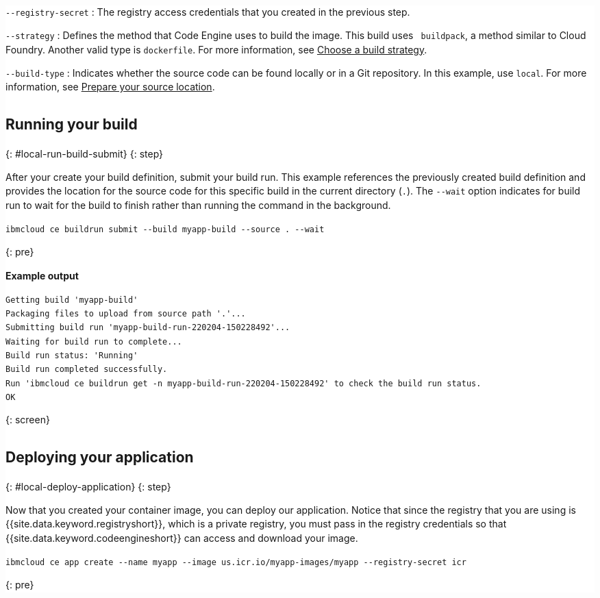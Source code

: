 `--registry-secret` 
:    The registry access credentials that you created in the previous step.

`--strategy`
:    Defines the method that Code Engine uses to build the image. This build uses ` buildpack`, a method similar to Cloud Foundry. Another valid type is `dockerfile`. For more information, see [Choose a build strategy](/docs/codeengine?topic=codeengine-plan-build#build-strategy).

`--build-type`
:    Indicates whether the source code can be found locally or in a Git repository. In this example, use `local`. For more information, see [Prepare your source location](/docs/codeengine?topic=codeengine-plan-build#build-plan-repo).

## Running your build
{: #local-run-build-submit}
{: step}

After your create your build definition, submit your build run. This example references the previously created build definition and provides the location for the source code for this specific build in the current directory (`.`). The `--wait` option indicates for build run to wait for the build to finish rather than running the command in the background.

```txt
ibmcloud ce buildrun submit --build myapp-build --source . --wait
```
{: pre}

**Example output**

```txt
Getting build 'myapp-build'
Packaging files to upload from source path '.'...
Submitting build run 'myapp-build-run-220204-150228492'...
Waiting for build run to complete...
Build run status: 'Running'
Build run completed successfully.
Run 'ibmcloud ce buildrun get -n myapp-build-run-220204-150228492' to check the build run status.
OK
```
{: screen}


## Deploying your application
{: #local-deploy-application}
{: step}

Now that you created your container image, you can deploy our application. Notice that since the registry that you are using is {{site.data.keyword.registryshort}}, which is a private registry, you must pass in the registry credentials so that {{site.data.keyword.codeengineshort}} can access and download your image.

```txt
ibmcloud ce app create --name myapp --image us.icr.io/myapp-images/myapp --registry-secret icr
```
{: pre}
